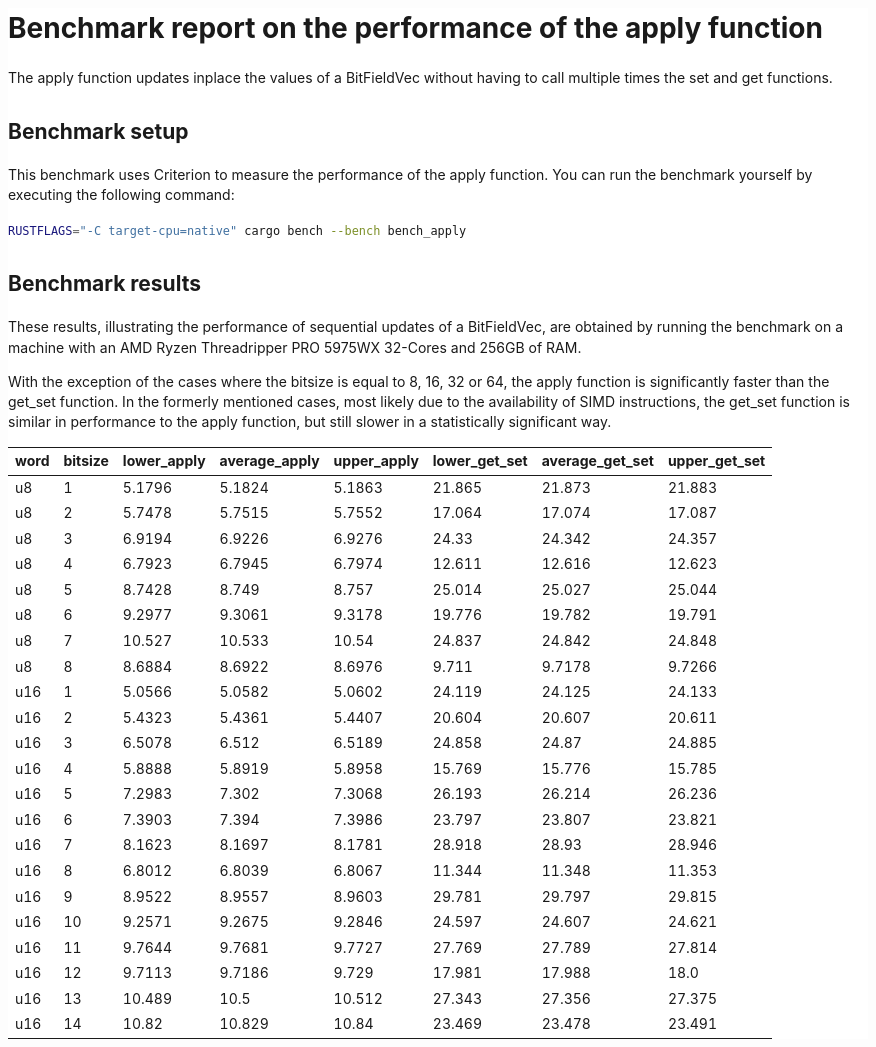 # Benchmark report on the performance of the apply function
The apply function updates inplace the values of a BitFieldVec without having to call multiple times the set and get functions.

## Benchmark setup
This benchmark uses Criterion to measure the performance of the apply function. You can run the benchmark yourself by executing the following command:

```bash
RUSTFLAGS="-C target-cpu=native" cargo bench --bench bench_apply
```

## Benchmark results
These results, illustrating the performance of sequential updates of a BitFieldVec, are obtained by running the benchmark on a machine with an AMD Ryzen Threadripper PRO 5975WX 32-Cores and 256GB of RAM.

With the exception of the cases where the bitsize is equal to 8, 16, 32 or 64, the apply function is significantly faster than the get_set function. In the formerly mentioned cases, most likely due to the availability of SIMD instructions, the get_set function is similar in performance to the apply function, but still slower in a statistically significant way.

|word|bitsize|lower_apply|average_apply|upper_apply|lower_get_set|average_get_set|upper_get_set|
|----|-------|-----------|-------------|-----------|-------------|---------------|-------------|
|u8  |1      |5.1796     |5.1824       |5.1863     |21.865       |21.873         |21.883       |
|u8  |2      |5.7478     |5.7515       |5.7552     |17.064       |17.074         |17.087       |
|u8  |3      |6.9194     |6.9226       |6.9276     |24.33        |24.342         |24.357       |
|u8  |4      |6.7923     |6.7945       |6.7974     |12.611       |12.616         |12.623       |
|u8  |5      |8.7428     |8.749        |8.757      |25.014       |25.027         |25.044       |
|u8  |6      |9.2977     |9.3061       |9.3178     |19.776       |19.782         |19.791       |
|u8  |7      |10.527     |10.533       |10.54      |24.837       |24.842         |24.848       |
|u8  |8      |8.6884     |8.6922       |8.6976     |9.711        |9.7178         |9.7266       |
|u16 |1      |5.0566     |5.0582       |5.0602     |24.119       |24.125         |24.133       |
|u16 |2      |5.4323     |5.4361       |5.4407     |20.604       |20.607         |20.611       |
|u16 |3      |6.5078     |6.512        |6.5189     |24.858       |24.87          |24.885       |
|u16 |4      |5.8888     |5.8919       |5.8958     |15.769       |15.776         |15.785       |
|u16 |5      |7.2983     |7.302        |7.3068     |26.193       |26.214         |26.236       |
|u16 |6      |7.3903     |7.394        |7.3986     |23.797       |23.807         |23.821       |
|u16 |7      |8.1623     |8.1697       |8.1781     |28.918       |28.93          |28.946       |
|u16 |8      |6.8012     |6.8039       |6.8067     |11.344       |11.348         |11.353       |
|u16 |9      |8.9522     |8.9557       |8.9603     |29.781       |29.797         |29.815       |
|u16 |10     |9.2571     |9.2675       |9.2846     |24.597       |24.607         |24.621       |
|u16 |11     |9.7644     |9.7681       |9.7727     |27.769       |27.789         |27.814       |
|u16 |12     |9.7113     |9.7186       |9.729      |17.981       |17.988         |18.0         |
|u16 |13     |10.489     |10.5         |10.512     |27.343       |27.356         |27.375       |
|u16 |14     |10.82      |10.829       |10.84      |23.469       |23.478         |23.491       |